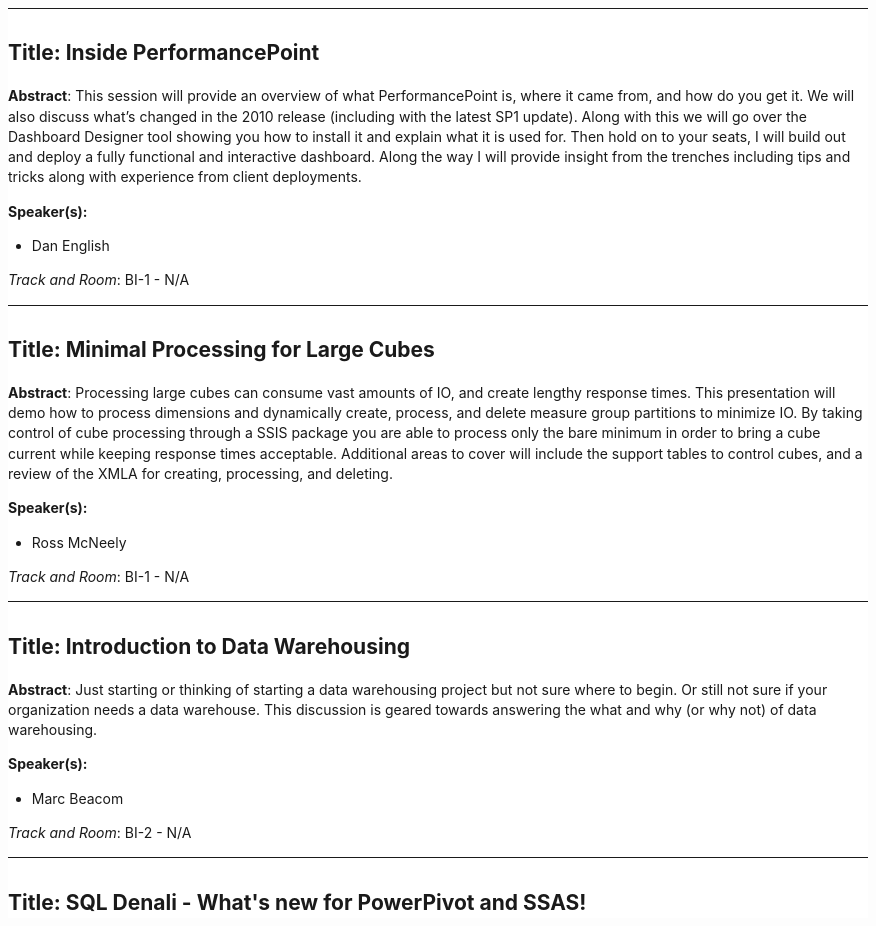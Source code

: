 ----------------------------------------------------------------------------------- 
 
 
## Title: Inside PerformancePoint
 
**Abstract**:
This session will provide an overview of what PerformancePoint is, where it came from, and how do you get it.  We will also discuss what’s changed in the 2010 release (including with the latest SP1 update).  Along with this we will go over the Dashboard Designer tool showing you how to install it and explain what it is used for.  Then hold on to your seats, I will build out and deploy a fully functional and interactive dashboard.  Along the way I will provide insight from the trenches including tips and tricks along with experience from client deployments.
 
**Speaker(s):**
- Dan English
 
*Track and Room*: BI-1 - N/A
 
----------------------------------------------------------------------------------- 
 
 
## Title: Minimal Processing for Large Cubes
 
**Abstract**:
Processing large cubes can consume vast amounts of IO, and create lengthy response times.  This presentation will demo how to process dimensions and dynamically create, process, and delete measure group partitions to minimize IO.  By taking control of cube processing through a SSIS package you are able to process only the bare minimum in order to bring a cube current while keeping response times acceptable.  Additional areas to cover will include the support tables to control cubes, and a review of the XMLA for creating, processing, and deleting.
 
**Speaker(s):**
- Ross McNeely
 
*Track and Room*: BI-1 - N/A
 
----------------------------------------------------------------------------------- 
 
 
## Title: Introduction to Data Warehousing
 
**Abstract**:
Just starting or thinking of starting a data warehousing project but not sure where to begin.  Or still not sure if your organization needs a data warehouse.  This discussion is geared towards answering the what and why (or why not) of data warehousing.
 
**Speaker(s):**
- Marc Beacom
 
*Track and Room*: BI-2 - N/A
 
----------------------------------------------------------------------------------- 
 
 
## Title: SQL Denali - What's new for PowerPivot and SSAS!
 